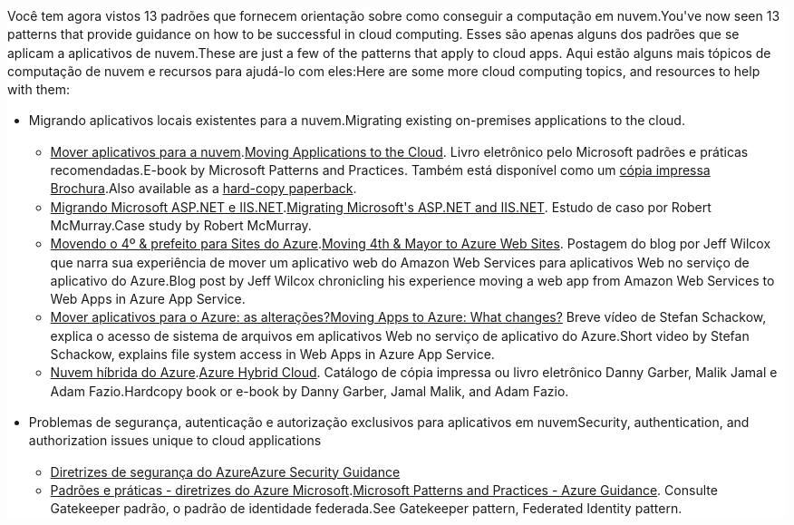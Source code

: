 
<span data-ttu-id="6eb6f-110">Você tem agora vistos 13 padrões que fornecem orientação sobre como conseguir a computação em nuvem.</span><span class="sxs-lookup"><span data-stu-id="6eb6f-110">You've now seen 13 patterns that provide guidance on how to be successful in cloud computing.</span></span> <span data-ttu-id="6eb6f-111">Esses são apenas alguns dos padrões que se aplicam a aplicativos de nuvem.</span><span class="sxs-lookup"><span data-stu-id="6eb6f-111">These are just a few of the patterns that apply to cloud apps.</span></span> <span data-ttu-id="6eb6f-112">Aqui estão alguns mais tópicos de computação de nuvem e recursos para ajudá-lo com eles:</span><span class="sxs-lookup"><span data-stu-id="6eb6f-112">Here are some more cloud computing topics, and resources to help with them:</span></span>

- <span data-ttu-id="6eb6f-113">Migrando aplicativos locais existentes para a nuvem.</span><span class="sxs-lookup"><span data-stu-id="6eb6f-113">Migrating existing on-premises applications to the cloud.</span></span> 

    - <span data-ttu-id="6eb6f-114">[Mover aplicativos para a nuvem](https://msdn.microsoft.com/library/ff728592.aspx).</span><span class="sxs-lookup"><span data-stu-id="6eb6f-114">[Moving Applications to the Cloud](https://msdn.microsoft.com/library/ff728592.aspx).</span></span> <span data-ttu-id="6eb6f-115">Livro eletrônico pelo Microsoft padrões e práticas recomendadas.</span><span class="sxs-lookup"><span data-stu-id="6eb6f-115">E-book by Microsoft Patterns and Practices.</span></span> <span data-ttu-id="6eb6f-116">Também está disponível como um [cópia impressa Brochura](https://www.amazon.com/dp/1621140202).</span><span class="sxs-lookup"><span data-stu-id="6eb6f-116">Also available as a [hard-copy paperback](https://www.amazon.com/dp/1621140202).</span></span>
    - <span data-ttu-id="6eb6f-117">[Migrando Microsoft ASP.NET e IIS.NET](https://go.microsoft.com/fwlink/?LinkId=400656).</span><span class="sxs-lookup"><span data-stu-id="6eb6f-117">[Migrating Microsoft's ASP.NET and IIS.NET](https://go.microsoft.com/fwlink/?LinkId=400656).</span></span> <span data-ttu-id="6eb6f-118">Estudo de caso por Robert McMurray.</span><span class="sxs-lookup"><span data-stu-id="6eb6f-118">Case study by Robert McMurray.</span></span>
    - <span data-ttu-id="6eb6f-119">[Movendo o 4º &amp; prefeito para Sites do Azure](http://www.jeff.wilcox.name/2013/04/4thandmayor-azure-websites/).</span><span class="sxs-lookup"><span data-stu-id="6eb6f-119">[Moving 4th &amp; Mayor to Azure Web Sites](http://www.jeff.wilcox.name/2013/04/4thandmayor-azure-websites/).</span></span> <span data-ttu-id="6eb6f-120">Postagem do blog por Jeff Wilcox que narra sua experiência de mover um aplicativo web do Amazon Web Services para aplicativos Web no serviço de aplicativo do Azure.</span><span class="sxs-lookup"><span data-stu-id="6eb6f-120">Blog post by Jeff Wilcox chronicling his experience moving a web app from Amazon Web Services to Web Apps in Azure App Service.</span></span>
    - [<span data-ttu-id="6eb6f-121">Mover aplicativos para o Azure: as alterações?</span><span class="sxs-lookup"><span data-stu-id="6eb6f-121">Moving Apps to Azure: What changes?</span></span>](https://azure.microsoft.com/documentation/videos/web-sites-internals-and-the-file-system/) <span data-ttu-id="6eb6f-122">Breve vídeo de Stefan Schackow, explica o acesso de sistema de arquivos em aplicativos Web no serviço de aplicativo do Azure.</span><span class="sxs-lookup"><span data-stu-id="6eb6f-122">Short video by Stefan Schackow, explains file system access in Web Apps in Azure App Service.</span></span>
    - <span data-ttu-id="6eb6f-123">[Nuvem híbrida do Azure](https://www.amazon.com/dp/B00EOP4UQW).</span><span class="sxs-lookup"><span data-stu-id="6eb6f-123">[Azure Hybrid Cloud](https://www.amazon.com/dp/B00EOP4UQW).</span></span> <span data-ttu-id="6eb6f-124">Catálogo de cópia impressa ou livro eletrônico Danny Garber, Malik Jamal e Adam Fazio.</span><span class="sxs-lookup"><span data-stu-id="6eb6f-124">Hardcopy book or e-book by Danny Garber, Jamal Malik, and Adam Fazio.</span></span>
- <span data-ttu-id="6eb6f-125">Problemas de segurança, autenticação e autorização exclusivos para aplicativos em nuvem</span><span class="sxs-lookup"><span data-stu-id="6eb6f-125">Security, authentication, and authorization issues unique to cloud applications</span></span>

    - [<span data-ttu-id="6eb6f-126">Diretrizes de segurança do Azure</span><span class="sxs-lookup"><span data-stu-id="6eb6f-126">Azure Security Guidance</span></span>](https://azure.microsoft.com/blog/2014/02/10/best-practices-windows-azure-websites-waws/)
    - <span data-ttu-id="6eb6f-127">[Padrões e práticas - diretrizes do Azure Microsoft](https://msdn.microsoft.com/library/dn568099.aspx).</span><span class="sxs-lookup"><span data-stu-id="6eb6f-127">[Microsoft Patterns and Practices - Azure Guidance](https://msdn.microsoft.com/library/dn568099.aspx).</span></span> <span data-ttu-id="6eb6f-128">Consulte Gatekeeper padrão, o padrão de identidade federada.</span><span class="sxs-lookup"><span data-stu-id="6eb6f-128">See Gatekeeper pattern, Federated Identity pattern.</span></span>